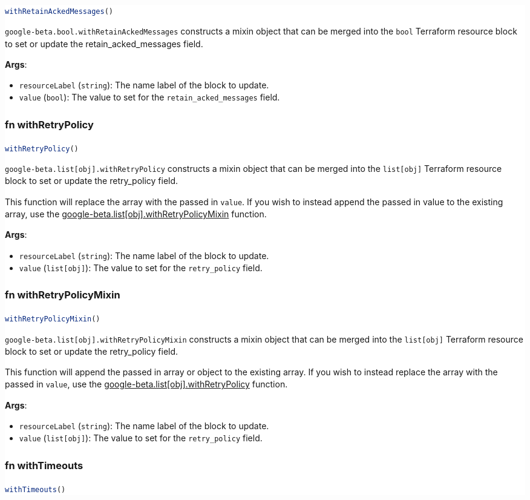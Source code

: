 ```ts
withRetainAckedMessages()
```

`google-beta.bool.withRetainAckedMessages` constructs a mixin object that can be merged into the `bool`
Terraform resource block to set or update the retain_acked_messages field.



**Args**:
  - `resourceLabel` (`string`): The name label of the block to update.
  - `value` (`bool`): The value to set for the `retain_acked_messages` field.


### fn withRetryPolicy

```ts
withRetryPolicy()
```

`google-beta.list[obj].withRetryPolicy` constructs a mixin object that can be merged into the `list[obj]`
Terraform resource block to set or update the retry_policy field.

This function will replace the array with the passed in `value`. If you wish to instead append the
passed in value to the existing array, use the [google-beta.list[obj].withRetryPolicyMixin](TODO) function.


**Args**:
  - `resourceLabel` (`string`): The name label of the block to update.
  - `value` (`list[obj]`): The value to set for the `retry_policy` field.


### fn withRetryPolicyMixin

```ts
withRetryPolicyMixin()
```

`google-beta.list[obj].withRetryPolicyMixin` constructs a mixin object that can be merged into the `list[obj]`
Terraform resource block to set or update the retry_policy field.

This function will append the passed in array or object to the existing array. If you wish
to instead replace the array with the passed in `value`, use the [google-beta.list[obj].withRetryPolicy](TODO)
function.


**Args**:
  - `resourceLabel` (`string`): The name label of the block to update.
  - `value` (`list[obj]`): The value to set for the `retry_policy` field.


### fn withTimeouts

```ts
withTimeouts()
```
